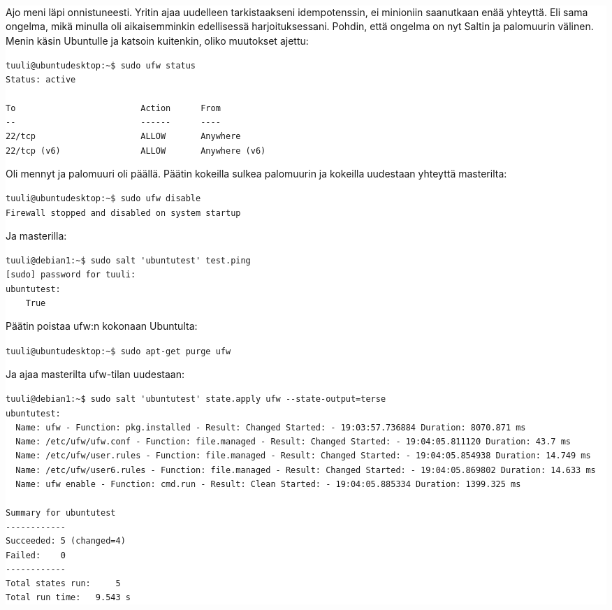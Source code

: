 Ajo meni läpi onnistuneesti. Yritin ajaa uudelleen tarkistaakseni idempotenssin, ei minioniin saanutkaan enää yhteyttä. Eli sama ongelma, mikä minulla oli aikaisemminkin edellisessä harjoituksessani. Pohdin, että ongelma on nyt Saltin ja palomuurin välinen. Menin käsin Ubuntulle ja katsoin kuitenkin, oliko muutokset ajettu:

```
tuuli@ubuntudesktop:~$ sudo ufw status
Status: active

To                         Action      From
--                         ------      ----
22/tcp                     ALLOW       Anywhere                  
22/tcp (v6)                ALLOW       Anywhere (v6)      
```

Oli mennyt ja palomuuri oli päällä. Päätin kokeilla sulkea palomuurin ja kokeilla uudestaan yhteyttä masterilta:

```
tuuli@ubuntudesktop:~$ sudo ufw disable
Firewall stopped and disabled on system startup
```

Ja masterilla:

```
tuuli@debian1:~$ sudo salt 'ubuntutest' test.ping
[sudo] password for tuuli: 
ubuntutest:
    True
```

Päätin poistaa ufw:n kokonaan Ubuntulta:

```
tuuli@ubuntudesktop:~$ sudo apt-get purge ufw
```

Ja ajaa masterilta ufw-tilan uudestaan:

```
tuuli@debian1:~$ sudo salt 'ubuntutest' state.apply ufw --state-output=terse
ubuntutest:
  Name: ufw - Function: pkg.installed - Result: Changed Started: - 19:03:57.736884 Duration: 8070.871 ms
  Name: /etc/ufw/ufw.conf - Function: file.managed - Result: Changed Started: - 19:04:05.811120 Duration: 43.7 ms
  Name: /etc/ufw/user.rules - Function: file.managed - Result: Changed Started: - 19:04:05.854938 Duration: 14.749 ms
  Name: /etc/ufw/user6.rules - Function: file.managed - Result: Changed Started: - 19:04:05.869802 Duration: 14.633 ms
  Name: ufw enable - Function: cmd.run - Result: Clean Started: - 19:04:05.885334 Duration: 1399.325 ms

Summary for ubuntutest
------------
Succeeded: 5 (changed=4)
Failed:    0
------------
Total states run:     5
Total run time:   9.543 s
```
